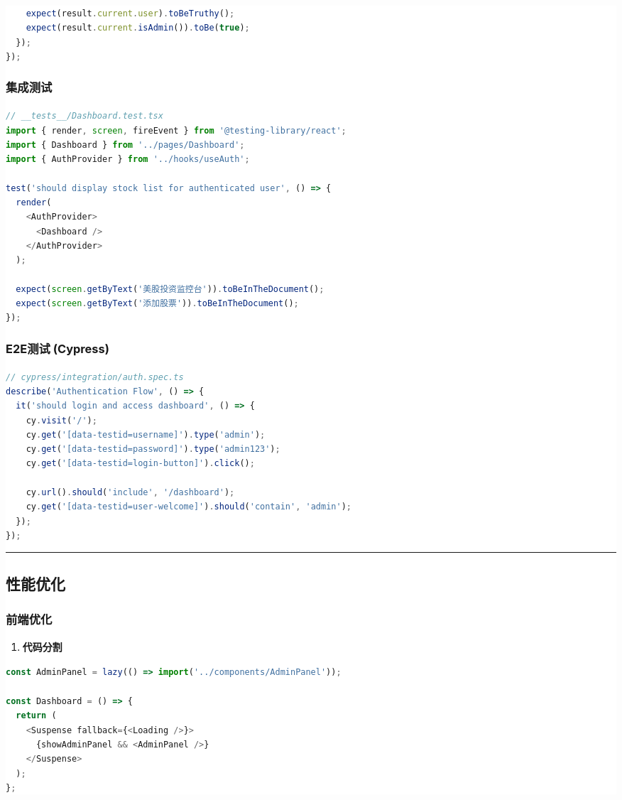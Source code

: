 ```typescript
    expect(result.current.user).toBeTruthy();
    expect(result.current.isAdmin()).toBe(true);
  });
});
```

### 集成测试
```typescript
// __tests__/Dashboard.test.tsx
import { render, screen, fireEvent } from '@testing-library/react';
import { Dashboard } from '../pages/Dashboard';
import { AuthProvider } from '../hooks/useAuth';

test('should display stock list for authenticated user', () => {
  render(
    <AuthProvider>
      <Dashboard />
    </AuthProvider>
  );
  
  expect(screen.getByText('美股投资监控台')).toBeInTheDocument();
  expect(screen.getByText('添加股票')).toBeInTheDocument();
});
```

### E2E测试 (Cypress)
```typescript
// cypress/integration/auth.spec.ts
describe('Authentication Flow', () => {
  it('should login and access dashboard', () => {
    cy.visit('/');
    cy.get('[data-testid=username]').type('admin');
    cy.get('[data-testid=password]').type('admin123');
    cy.get('[data-testid=login-button]').click();
    
    cy.url().should('include', '/dashboard');
    cy.get('[data-testid=user-welcome]').should('contain', 'admin');
  });
});
```

---

## 性能优化

### 前端优化

1. **代码分割**
```typescript
const AdminPanel = lazy(() => import('../components/AdminPanel'));

const Dashboard = () => {
  return (
    <Suspense fallback={<Loading />}>
      {showAdminPanel && <AdminPanel />}
    </Suspense>
  );
};
```
